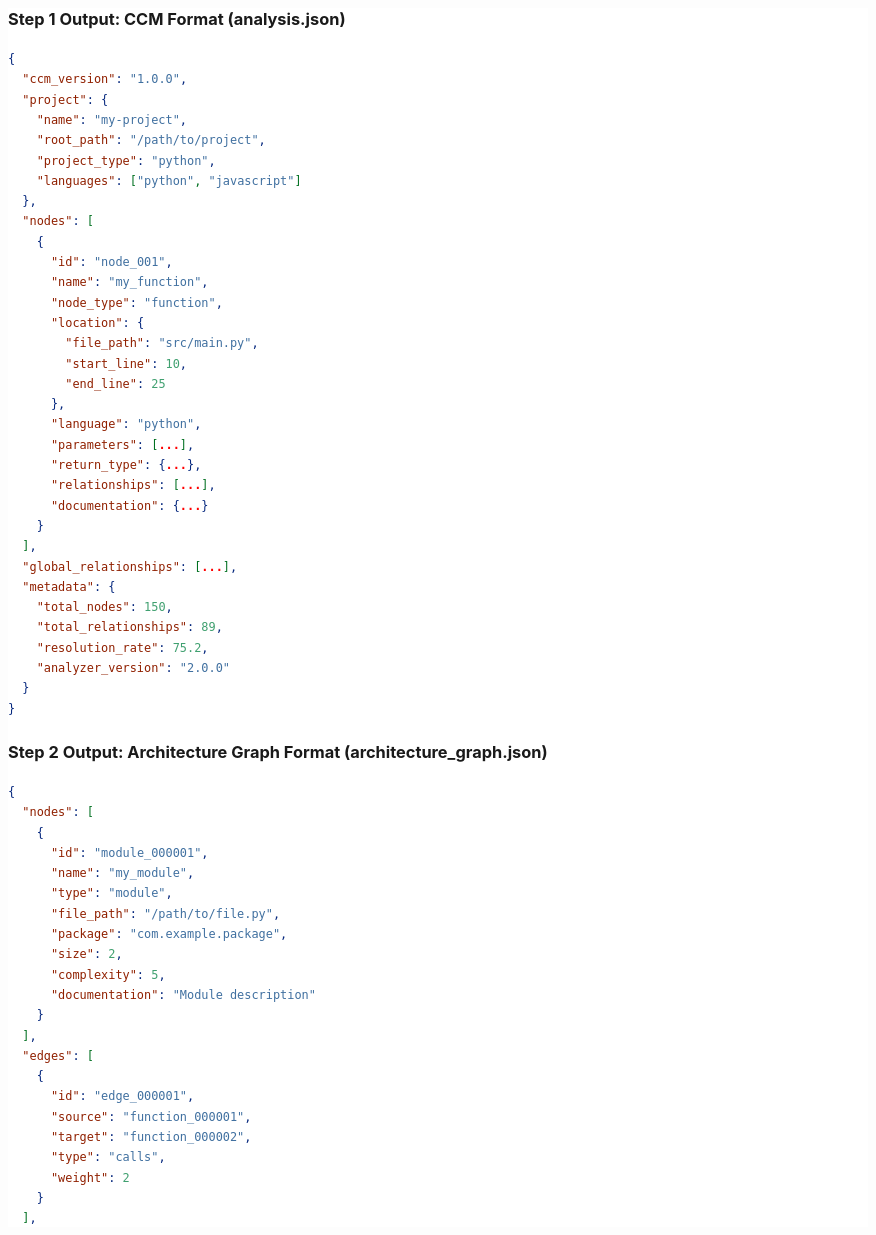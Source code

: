 ### Step 1 Output: CCM Format (analysis.json)

```json
{
  "ccm_version": "1.0.0",
  "project": {
    "name": "my-project",
    "root_path": "/path/to/project",
    "project_type": "python",
    "languages": ["python", "javascript"]
  },
  "nodes": [
    {
      "id": "node_001",
      "name": "my_function",
      "node_type": "function",
      "location": {
        "file_path": "src/main.py",
        "start_line": 10,
        "end_line": 25
      },
      "language": "python",
      "parameters": [...],
      "return_type": {...},
      "relationships": [...],
      "documentation": {...}
    }
  ],
  "global_relationships": [...],
  "metadata": {
    "total_nodes": 150,
    "total_relationships": 89,
    "resolution_rate": 75.2,
    "analyzer_version": "2.0.0"
  }
}
```

### Step 2 Output: Architecture Graph Format (architecture_graph.json)

```json
{
  "nodes": [
    {
      "id": "module_000001",
      "name": "my_module",
      "type": "module",
      "file_path": "/path/to/file.py",
      "package": "com.example.package",
      "size": 2,
      "complexity": 5,
      "documentation": "Module description"
    }
  ],
  "edges": [
    {
      "id": "edge_000001",
      "source": "function_000001",
      "target": "function_000002",
      "type": "calls",
      "weight": 2
    }
  ],
```
